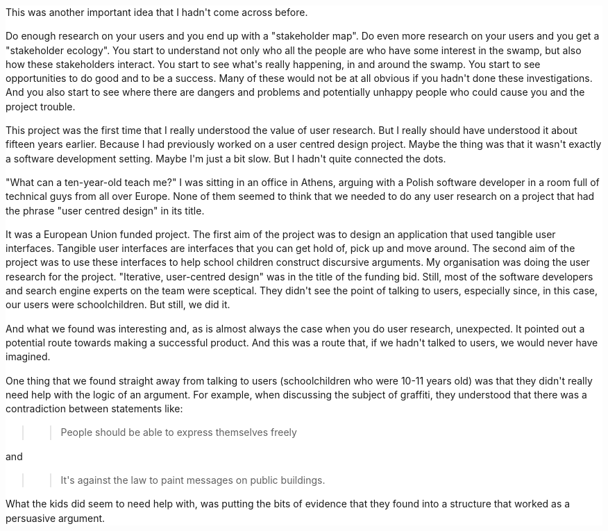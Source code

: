 This was another important idea that I hadn't come across before.

Do enough research on your users and you end up with a "stakeholder
map". Do even more research on your users and you get a "stakeholder
ecology". You start to understand not only who all the people are who
have some interest in the swamp, but also how these stakeholders
interact. You start to see what's really happening, in and around the
swamp. You start to see opportunities to do good and to be a success.
Many of these would not be at all obvious if you hadn't done these
investigations. And you also start to see where there are dangers and
problems and potentially unhappy people who could cause you and the
project trouble.

This project was the first time that I really understood the value of
user research. But I really should have understood it about fifteen
years earlier. Because I had previously worked on a user centred design
project. Maybe the thing was that it wasn't exactly a software
development setting. Maybe I'm just a bit slow. But I hadn't quite
connected the dots.

"What can a ten-year-old teach me?" I was sitting in an office in
Athens, arguing with a Polish software developer in a room full of
technical guys from all over Europe. None of them seemed to think that
we needed to do any user research on a project that had the phrase "user
centred design" in its title.

It was a European Union funded project. The first aim of the project was
to design an application that used tangible user interfaces. Tangible
user interfaces are interfaces that you can get hold of, pick up and
move around. The second aim of the project was to use these interfaces
to help school children construct discursive arguments. My organisation
was doing the user research for the project. "Iterative, user-centred
design" was in the title of the funding bid. Still, most of the software
developers and search engine experts on the team were sceptical. They
didn't see the point of talking to users, especially since, in this
case, our users were schoolchildren. But still, we did it.

And what we found was interesting and, as is almost always the case when
you do user research, unexpected. It pointed out a potential route
towards making a successful product. And this was a route that, if we
hadn't talked to users, we would never have imagined.

One thing that we found straight away from talking to users
(schoolchildren who were 10-11 years old) was that they didn't really
need help with the logic of an argument. For example, when discussing
the subject of graffiti, they understood that there was a contradiction
between statements like:

>> People should be able to express themselves freely

and

>> It's against the law to paint messages on public buildings.

What the kids did seem to need help with, was putting the bits of
evidence that they found into a structure that worked as a persuasive
argument.
